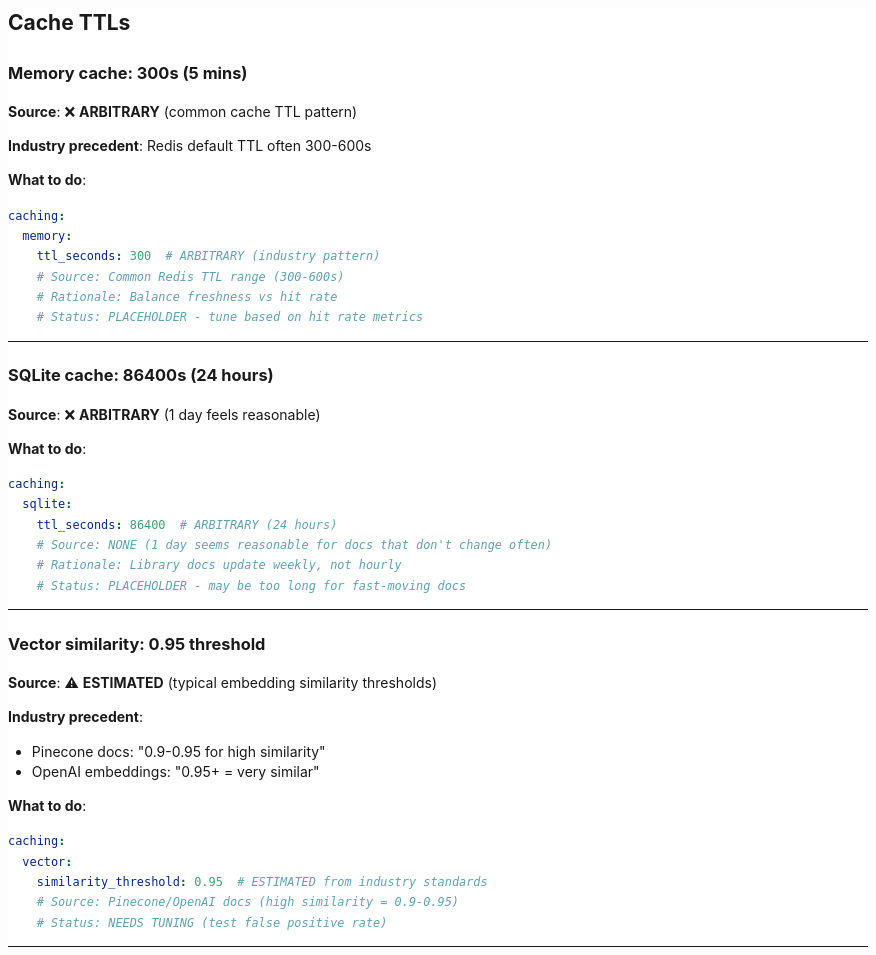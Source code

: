 
## Cache TTLs

### Memory cache: 300s (5 mins)

**Source**: ❌ **ARBITRARY** (common cache TTL pattern)

**Industry precedent**: Redis default TTL often 300-600s

**What to do**:
```yaml
caching:
  memory:
    ttl_seconds: 300  # ARBITRARY (industry pattern)
    # Source: Common Redis TTL range (300-600s)
    # Rationale: Balance freshness vs hit rate
    # Status: PLACEHOLDER - tune based on hit rate metrics
```

---

### SQLite cache: 86400s (24 hours)

**Source**: ❌ **ARBITRARY** (1 day feels reasonable)

**What to do**:
```yaml
caching:
  sqlite:
    ttl_seconds: 86400  # ARBITRARY (24 hours)
    # Source: NONE (1 day seems reasonable for docs that don't change often)
    # Rationale: Library docs update weekly, not hourly
    # Status: PLACEHOLDER - may be too long for fast-moving docs
```

---

### Vector similarity: 0.95 threshold

**Source**: ⚠️ **ESTIMATED** (typical embedding similarity thresholds)

**Industry precedent**:
- Pinecone docs: "0.9-0.95 for high similarity"
- OpenAI embeddings: "0.95+ = very similar"

**What to do**:
```yaml
caching:
  vector:
    similarity_threshold: 0.95  # ESTIMATED from industry standards
    # Source: Pinecone/OpenAI docs (high similarity = 0.9-0.95)
    # Status: NEEDS TUNING (test false positive rate)
```

---
